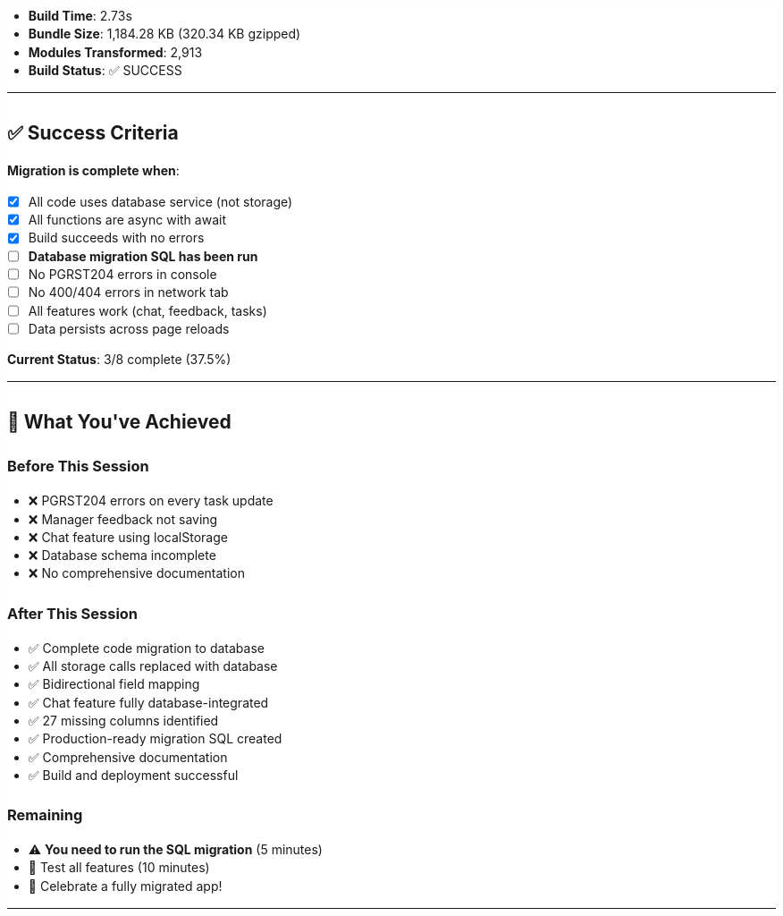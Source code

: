 - **Build Time**: 2.73s
- **Bundle Size**: 1,184.28 KB (320.34 KB gzipped)
- **Modules Transformed**: 2,913
- **Build Status**: ✅ SUCCESS

---

## ✅ Success Criteria

**Migration is complete when**:

- [x] All code uses database service (not storage)
- [x] All functions are async with await
- [x] Build succeeds with no errors
- [ ] **Database migration SQL has been run**
- [ ] No PGRST204 errors in console
- [ ] No 400/404 errors in network tab
- [ ] All features work (chat, feedback, tasks)
- [ ] Data persists across page reloads

**Current Status**: 3/8 complete (37.5%)

---

## 🎉 What You've Achieved

### Before This Session

- ❌ PGRST204 errors on every task update
- ❌ Manager feedback not saving
- ❌ Chat feature using localStorage
- ❌ Database schema incomplete
- ❌ No comprehensive documentation

### After This Session

- ✅ Complete code migration to database
- ✅ All storage calls replaced with database
- ✅ Bidirectional field mapping
- ✅ Chat feature fully database-integrated
- ✅ 27 missing columns identified
- ✅ Production-ready migration SQL created
- ✅ Comprehensive documentation
- ✅ Build and deployment successful

### Remaining

- ⚠️ **You need to run the SQL migration** (5 minutes)
- 🧪 Test all features (10 minutes)
- 🎊 Celebrate a fully migrated app!

---
